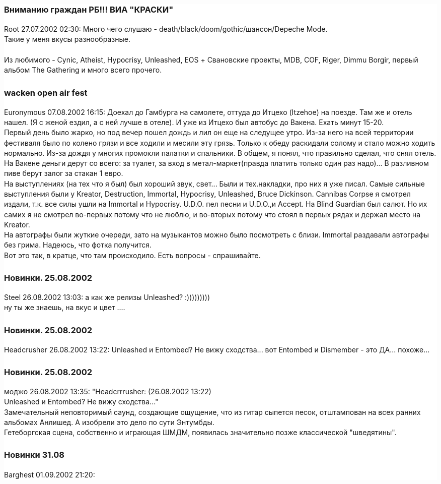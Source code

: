 ### Вниманию граждан РБ!!! ВИА "КРАСКИ"

Root 27.07.2002 02:30:
Много чего слушаю - death/black/doom/gothic/шансон/Depeche Mode.<BR>Такие у меня вкусы разнообразные.<BR><BR>Из любимого - Cynic, Atheist, Hypocrisy, Unleashed, EOS + Свановские проекты, MDB, COF, Riger, Dimmu Borgir, первый альбом The Gathering и много всего прочего.

### wacken open air fest

Euronymous 07.08.2002 16:15:
Доехал до Гамбурга на самолете, оттуда до Итцехо (Itzehoe) на поезде. Там же и отель нашел. (Я с женой ездил, а с ней лучше в отеле). И уже из Итцехо был автобус до Вакена. Ехать минут 15-20. <BR> Первый день было жарко, но под вечер пошел дождь и лил он еще на следущее утро. Из-за него на всей территории фестиваля было по колено грязи и все ходили и месили эту грязь. Только к обеду раскидали солому и стало можно ходить нормально. Из-за дождя у многих промокли палатки и спальники. В общем, я понял, что правильно сделал, что снял отель.<BR>  На Вакене деньги дерут со всего: за туалет, за вход в метал-маркет(правда платить только один раз надо)... В разливном пиве берут залог за стакан 1 евро.<BR>  На выступлениях (на тех что я был) был хороший звук, свет... Были и тех.накладки, про них я уже писал. Самые сильные выступления были у Kreator, Destruction, Immortal, Hypocrisy, Unleashed, Bruce Dickinson. Cannibas Corpse я смотрел издали, т.к. все силы ушли на  Immortal и Hypocrisy. U.D.O. пел песни и U.D.O.,и Accept. На Blind Guardian был салют. Но их самих я не смотрел во-первых потому что не люблю, и во-вторых потому что стоял в первых рядах и держал место на Kreator.<BR>   На автографы были жуткие очереди, зато на музыкантов можно было посмотреть с близи. Immortal раздавали автографы без грима. Надеюсь, что фотка получится.<BR> Вот это так, в кратце, что там происходило. Есть вопросы - спрашивайте.

### Новинки. 25.08.2002

Steel 26.08.2002 13:03:
а как же релизы Unleashed? :))))))))) <BR>ну ты же знаешь, на вкус и цвет .... 

### Новинки. 25.08.2002

Headcrusher 26.08.2002 13:22:
Unleashed и Entombed? Не вижу сходства... вот Entombed и Dismember - это ДА... похоже...

### Новинки. 25.08.2002

моджо 26.08.2002 13:35:
"Headcrrrusher: (26.08.2002 13:22)  <BR>  Unleashed и Entombed? Не вижу сходства..."  <BR>Замечательный неповторимый саунд, создающие ощущение, что из гитар сыпется песок, отштампован на всех ранних альбомах Анлишед. А изобрели это дело по сути Энтумбды.<BR>Гетеборгская сцена, собственно и играющая ШМДМ, появилась значительно позже классической "шведятины".<BR>

### Новинки 31.08

Barghest 01.09.2002 21:20: